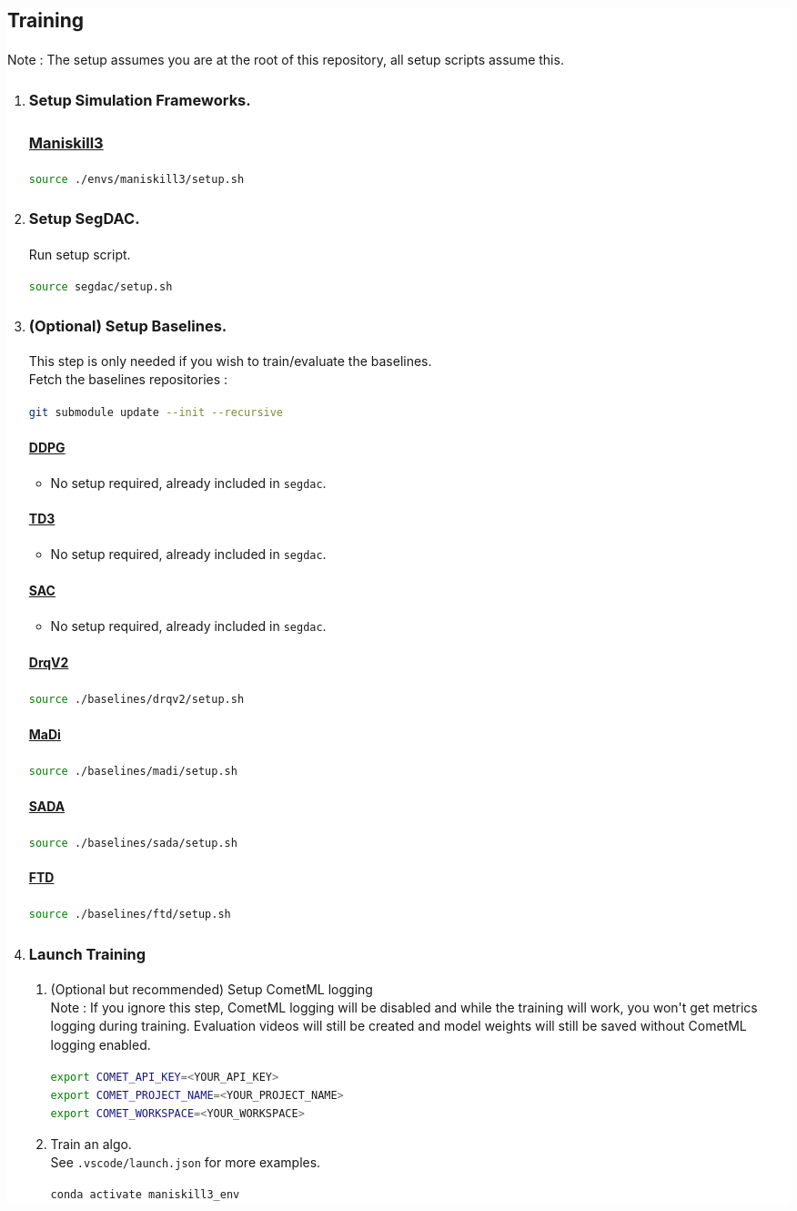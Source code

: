 ## Training
Note : The setup assumes you are at the root of this repository, all setup scripts assume this.  
1. ### Setup Simulation Frameworks.

    ### [Maniskill3](https://github.com/haosulab/ManiSkill)    
    ```bash
    source ./envs/maniskill3/setup.sh
    ```  

1. ### Setup SegDAC.
    Run setup script.
    ```bash
    source segdac/setup.sh
    ```

1. ### (Optional) Setup Baselines.    
    This step is only needed if you wish to train/evaluate the baselines.  
    Fetch the baselines repositories :  
    ```bash
    git submodule update --init --recursive
    ```
    #### [DDPG](https://arxiv.org/abs/1509.02971)  
    - No setup required, already included in `segdac`.
    #### [TD3](https://arxiv.org/abs/1802.09477)  
    - No setup required, already included in `segdac`.
    #### [SAC](https://arxiv.org/abs/1812.05905)  
    - No setup required, already included in `segdac`.
    #### [DrqV2](https://arxiv.org/abs/2107.09645)  
    ```bash
    source ./baselines/drqv2/setup.sh
    ```  
    #### [MaDi](https://arxiv.org/abs/2312.15339)  
    ```bash
    source ./baselines/madi/setup.sh
    ```  
    #### [SADA](https://arxiv.org/abs/2405.17416v1)  
    ```bash
    source ./baselines/sada/setup.sh
    ```  
    #### [FTD](https://ojs.aaai.org/index.php/AAAI/article/view/29002)  
    ```bash
    source ./baselines/ftd/setup.sh
    ```  

1. ### Launch Training
    1. (Optional but recommended) Setup CometML logging   
        Note : If you ignore this step, CometML logging will be disabled and while the training will work, you won't get metrics logging during training. Evaluation videos will still be created and model weights will still be saved without CometML logging enabled.   
        ```bash
        export COMET_API_KEY=<YOUR_API_KEY>
        export COMET_PROJECT_NAME=<YOUR_PROJECT_NAME>
        export COMET_WORKSPACE=<YOUR_WORKSPACE>
        ```
    2. Train an algo.  
        See `.vscode/launch.json` for more examples.  
        ```bash
        conda activate maniskill3_env
        ```
        ```bash